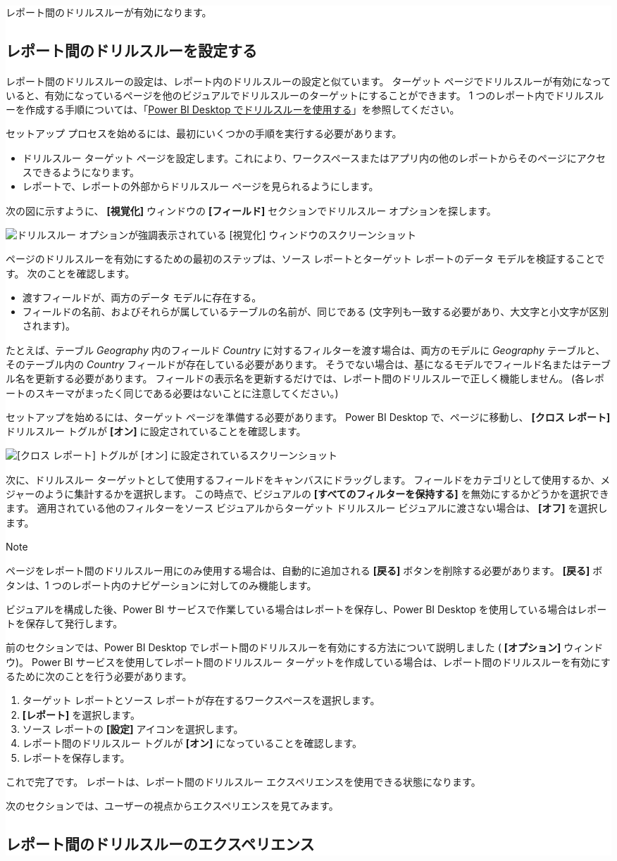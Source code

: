 レポート間のドリルスルーが有効になります。

## <a name="set-up-cross-report-drillthrough"></a>レポート間のドリルスルーを設定する

レポート間のドリルスルーの設定は、レポート内のドリルスルーの設定と似ています。 ターゲット ページでドリルスルーが有効になっていると、有効になっているページを他のビジュアルでドリルスルーのターゲットにすることができます。 1 つのレポート内でドリルスルーを作成する手順については、「[Power BI Desktop でドリルスルーを使用する](desktop-drillthrough.md)」を参照してください。

セットアップ プロセスを始めるには、最初にいくつかの手順を実行する必要があります。

* ドリルスルー ターゲット ページを設定します。これにより、ワークスペースまたはアプリ内の他のレポートからそのページにアクセスできるようになります。
* レポートで、レポートの外部からドリルスルー ページを見られるようにします。

次の図に示すように、 **[視覚化]** ウィンドウの **[フィールド]** セクションでドリルスルー オプションを探します。

![ドリルスルー オプションが強調表示されている [視覚化] ウィンドウのスクリーンショット](media/desktop-cross-report-drill-through/cross-report-drill-through-03.png)

ページのドリルスルーを有効にするための最初のステップは、ソース レポートとターゲット レポートのデータ モデルを検証することです。 次のことを確認します。 

* 渡すフィールドが、両方のデータ モデルに存在する。
* フィールドの名前、およびそれらが属しているテーブルの名前が、同じである (文字列も一致する必要があり、大文字と小文字が区別されます)。

たとえば、テーブル *Geography* 内のフィールド *Country* に対するフィルターを渡す場合は、両方のモデルに *Geography* テーブルと、そのテーブル内の *Country* フィールドが存在している必要があります。 そうでない場合は、基になるモデルでフィールド名またはテーブル名を更新する必要があります。 フィールドの表示名を更新するだけでは、レポート間のドリルスルーで正しく機能しません。 (各レポートのスキーマがまったく同じである必要はないことに注意してください。)

セットアップを始めるには、ターゲット ページを準備する必要があります。 Power BI Desktop で、ページに移動し、 **[クロス レポート]** ドリルスルー トグルが **[オン]** に設定されていることを確認します。 

![[クロス レポート] トグルが [オン] に設定されているスクリーンショット](media/desktop-cross-report-drill-through/cross-report-drill-through-03.png)

次に、ドリルスルー ターゲットとして使用するフィールドをキャンバスにドラッグします。 フィールドをカテゴリとして使用するか、メジャーのように集計するかを選択します。 この時点で、ビジュアルの **[すべてのフィルターを保持する]** を無効にするかどうかを選択できます。 適用されている他のフィルターをソース ビジュアルからターゲット ドリルスルー ビジュアルに渡さない場合は、 **[オフ]** を選択します。

> [!NOTE]
> ページをレポート間のドリルスルー用にのみ使用する場合は、自動的に追加される **[戻る]** ボタンを削除する必要があります。 **[戻る]** ボタンは、1 つのレポート内のナビゲーションに対してのみ機能します。 

ビジュアルを構成した後、Power BI サービスで作業している場合はレポートを保存し、Power BI Desktop を使用している場合はレポートを保存して発行します。

前のセクションでは、Power BI Desktop でレポート間のドリルスルーを有効にする方法について説明しました ( **[オプション]** ウィンドウ)。 Power BI サービスを使用してレポート間のドリルスルー ターゲットを作成している場合は、レポート間のドリルスルーを有効にするために次のことを行う必要があります。 

1. ターゲット レポートとソース レポートが存在するワークスペースを選択します。
2. **[レポート]** を選択します。
3. ソース レポートの **[設定]** アイコンを選択します。
4. レポート間のドリルスルー トグルが **[オン]** になっていることを確認します。
5. レポートを保存します。

これで完了です。 レポートは、レポート間のドリルスルー エクスペリエンスを使用できる状態になります。 

次のセクションでは、ユーザーの視点からエクスペリエンスを見てみます。

## <a name="cross-report-drillthrough-experience"></a>レポート間のドリルスルーのエクスペリエンス
